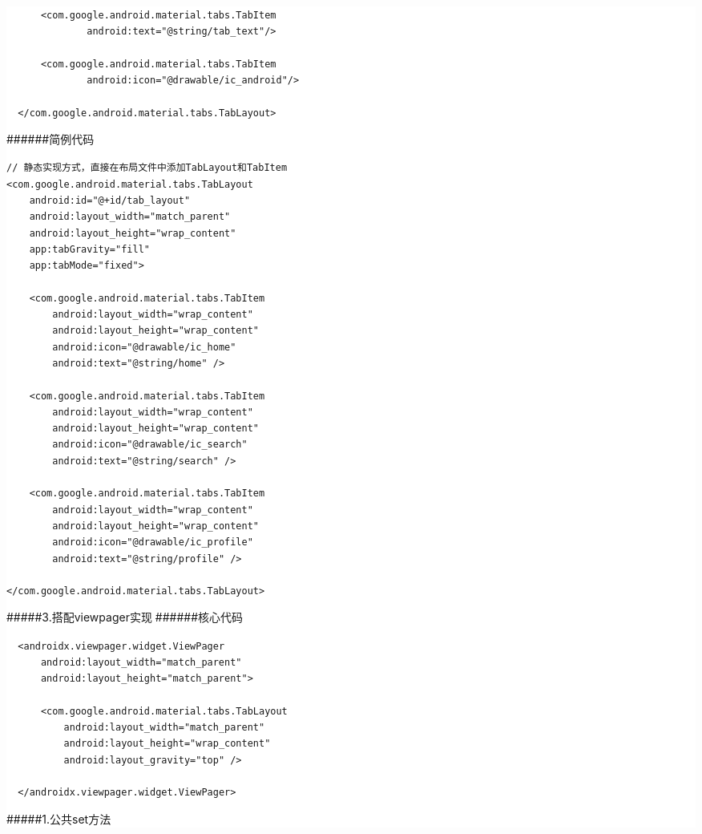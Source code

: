 ```
      <com.google.android.material.tabs.TabItem
              android:text="@string/tab_text"/>
 
      <com.google.android.material.tabs.TabItem
              android:icon="@drawable/ic_android"/>
 
  </com.google.android.material.tabs.TabLayout>
```
######简例代码
```
// 静态实现方式，直接在布局文件中添加TabLayout和TabItem
<com.google.android.material.tabs.TabLayout
    android:id="@+id/tab_layout"
    android:layout_width="match_parent"
    android:layout_height="wrap_content"
    app:tabGravity="fill"
    app:tabMode="fixed">

    <com.google.android.material.tabs.TabItem
        android:layout_width="wrap_content"
        android:layout_height="wrap_content"
        android:icon="@drawable/ic_home"
        android:text="@string/home" />

    <com.google.android.material.tabs.TabItem
        android:layout_width="wrap_content"
        android:layout_height="wrap_content"
        android:icon="@drawable/ic_search"
        android:text="@string/search" />

    <com.google.android.material.tabs.TabItem
        android:layout_width="wrap_content"
        android:layout_height="wrap_content"
        android:icon="@drawable/ic_profile"
        android:text="@string/profile" />

</com.google.android.material.tabs.TabLayout>
```

#####3.搭配viewpager实现
######核心代码
```
  <androidx.viewpager.widget.ViewPager
      android:layout_width="match_parent"
      android:layout_height="match_parent">
 
      <com.google.android.material.tabs.TabLayout
          android:layout_width="match_parent"
          android:layout_height="wrap_content"
          android:layout_gravity="top" />
 
  </androidx.viewpager.widget.ViewPager>
```
#####1.公共set方法
